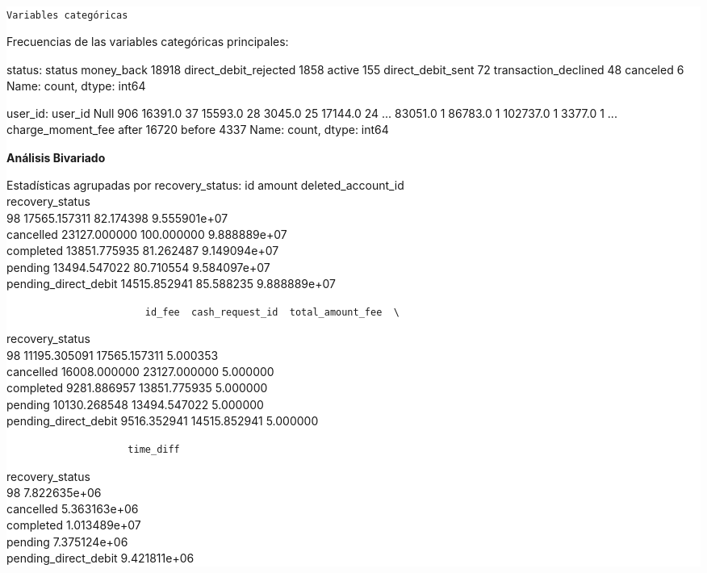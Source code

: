 

`Variables categóricas`

Frecuencias de las variables categóricas principales:

status:
status
money_back               18918
direct_debit_rejected     1858
active                     155
direct_debit_sent           72
transaction_declined        48
canceled                     6
Name: count, dtype: int64

user_id:
user_id
Null        906
16391.0      37
15593.0      28
3045.0       25
17144.0      24
           ... 
83051.0       1
86783.0       1
102737.0      1
3377.0        1
...
charge_moment_fee
after     16720
before     4337
Name: count, dtype: int64



**Análisis Bivariado**

Estadísticas agrupadas por recovery_status:
                                id      amount  deleted_account_id  \
recovery_status                                                      
98                    17565.157311   82.174398        9.555901e+07   
cancelled             23127.000000  100.000000        9.888889e+07   
completed             13851.775935   81.262487        9.149094e+07   
pending               13494.547022   80.710554        9.584097e+07   
pending_direct_debit  14515.852941   85.588235        9.888889e+07   

                            id_fee  cash_request_id  total_amount_fee  \
recovery_status                                                         
98                    11195.305091     17565.157311          5.000353   
cancelled             16008.000000     23127.000000          5.000000   
completed              9281.886957     13851.775935          5.000000   
pending               10130.268548     13494.547022          5.000000   
pending_direct_debit   9516.352941     14515.852941          5.000000   

                         time_diff  
recovery_status                     
98                    7.822635e+06  
cancelled             5.363163e+06  
completed             1.013489e+07  
pending               7.375124e+06  
pending_direct_debit  9.421811e+06 
